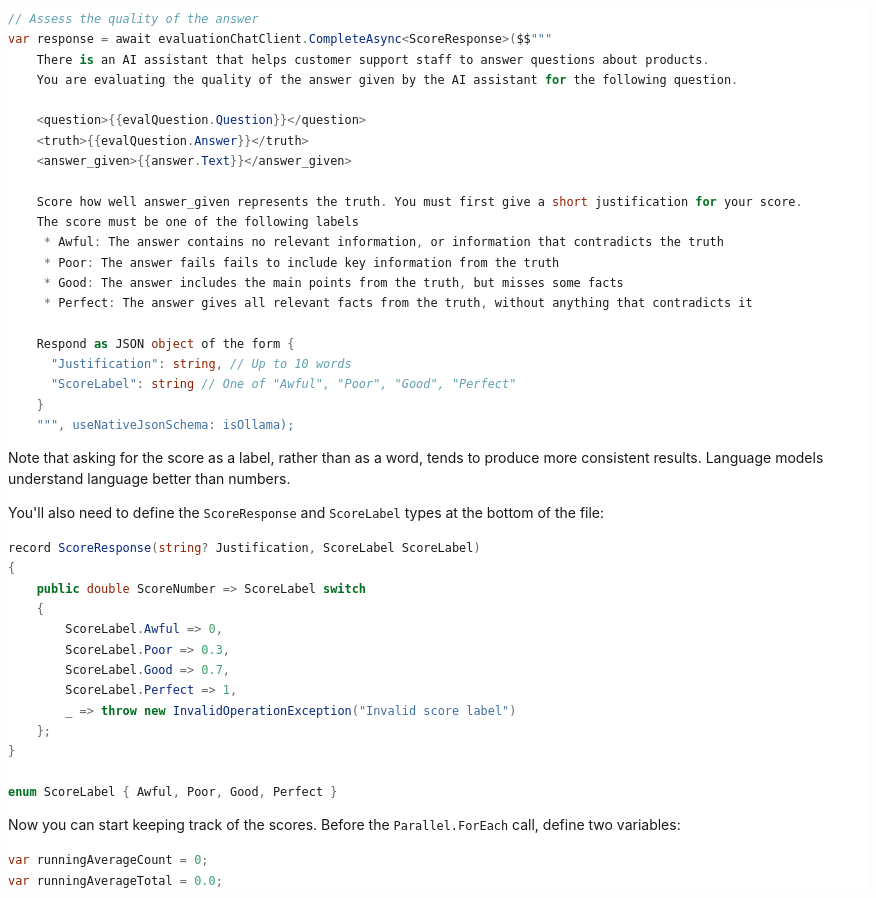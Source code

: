 ```cs
// Assess the quality of the answer
var response = await evaluationChatClient.CompleteAsync<ScoreResponse>($$"""
    There is an AI assistant that helps customer support staff to answer questions about products.
    You are evaluating the quality of the answer given by the AI assistant for the following question.

    <question>{{evalQuestion.Question}}</question>
    <truth>{{evalQuestion.Answer}}</truth>
    <answer_given>{{answer.Text}}</answer_given>

    Score how well answer_given represents the truth. You must first give a short justification for your score.
    The score must be one of the following labels
     * Awful: The answer contains no relevant information, or information that contradicts the truth
     * Poor: The answer fails fails to include key information from the truth
     * Good: The answer includes the main points from the truth, but misses some facts
     * Perfect: The answer gives all relevant facts from the truth, without anything that contradicts it

    Respond as JSON object of the form {
      "Justification": string, // Up to 10 words
      "ScoreLabel": string // One of "Awful", "Poor", "Good", "Perfect"
    }
    """, useNativeJsonSchema: isOllama);
```

Note that asking for the score as a label, rather than as a word, tends to produce more consistent results. Language models understand language better than numbers.

You'll also need to define the `ScoreResponse` and `ScoreLabel` types at the bottom of the file:

```cs
record ScoreResponse(string? Justification, ScoreLabel ScoreLabel)
{
    public double ScoreNumber => ScoreLabel switch
    {
        ScoreLabel.Awful => 0,
        ScoreLabel.Poor => 0.3,
        ScoreLabel.Good => 0.7,
        ScoreLabel.Perfect => 1,
        _ => throw new InvalidOperationException("Invalid score label")
    };
}

enum ScoreLabel { Awful, Poor, Good, Perfect }
```

Now you can start keeping track of the scores. Before the `Parallel.ForEach` call, define two variables:

```cs
var runningAverageCount = 0;
var runningAverageTotal = 0.0;
```
